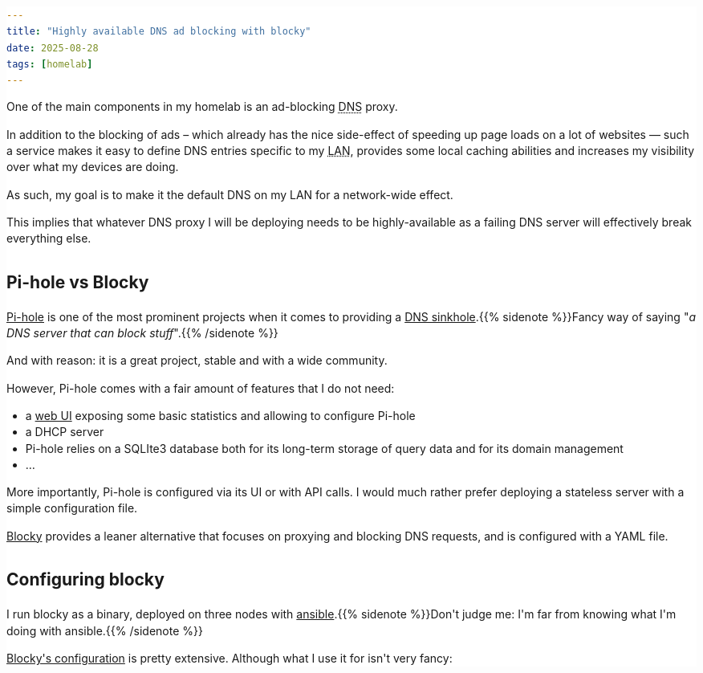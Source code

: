 ```yaml
---
title: "Highly available DNS ad blocking with blocky"
date: 2025-08-28
tags: [homelab]
---
```


One of the main components in my homelab is an ad-blocking <abbr title="Domain Name System">DNS</abbr> proxy.

In addition to the blocking of ads – which already has the nice side-effect of
speeding up page loads on a lot of websites — such a service makes it easy to
define DNS entries specific to my <abbr title="Local Area Network">LAN</abbr>,
provides some local caching abilities and increases my visibility over what my
devices are doing.

As such, my goal is to make it the default DNS on my LAN for a network-wide
effect.

This implies that whatever DNS proxy I will be deploying needs to be
highly-available as a failing DNS server will effectively break everything else.

## Pi-hole vs Blocky

[Pi-hole](https://pi-hole.net/) is one of the most prominent projects when it
comes to providing a [DNS sinkhole](https://en.wikipedia.org/wiki/DNS_sinkhole).{{% sidenote %}}Fancy way of saying "_a DNS server that can block stuff_".{{% /sidenote %}}

And with reason: it is a great project, stable and with a wide community.

However, Pi-hole comes with a fair amount of features that I do not need:

* a [web UI](https://github.com/pi-hole/web/) exposing some basic statistics and allowing to configure Pi-hole
* a DHCP server
* Pi-hole relies on a SQLIte3 database both for its long-term storage of query data and for its domain management
* …

More importantly, Pi-hole is configured via its UI or with API calls. I would
much rather prefer deploying a stateless server with a simple configuration file.

[Blocky](https://github.com/0xERR0R/blocky/) provides a leaner alternative that
focuses on proxying and blocking DNS requests, and is configured with a YAML file.

## Configuring blocky

I run blocky as a binary, deployed on three nodes with [ansible](https://github.com/K-Phoen/homelab/tree/main/ansible/roles/dns_server).{{% sidenote %}}Don't judge me: I'm far from knowing what I'm doing with ansible.{{% /sidenote %}}

[Blocky's configuration](https://0xerr0r.github.io/blocky/latest/configuration/)
is pretty extensive.
Although what I use it for isn't very fancy:
